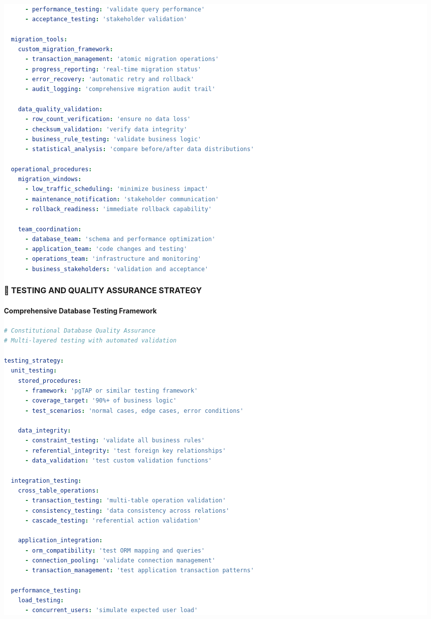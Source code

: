 ```yaml
      - performance_testing: 'validate query performance'
      - acceptance_testing: 'stakeholder validation'

  migration_tools:
    custom_migration_framework:
      - transaction_management: 'atomic migration operations'
      - progress_reporting: 'real-time migration status'
      - error_recovery: 'automatic retry and rollback'
      - audit_logging: 'comprehensive migration audit trail'

    data_quality_validation:
      - row_count_verification: 'ensure no data loss'
      - checksum_validation: 'verify data integrity'
      - business_rule_testing: 'validate business logic'
      - statistical_analysis: 'compare before/after data distributions'

  operational_procedures:
    migration_windows:
      - low_traffic_scheduling: 'minimize business impact'
      - maintenance_notification: 'stakeholder communication'
      - rollback_readiness: 'immediate rollback capability'

    team_coordination:
      - database_team: 'schema and performance optimization'
      - application_team: 'code changes and testing'
      - operations_team: 'infrastructure and monitoring'
      - business_stakeholders: 'validation and acceptance'
```

### **🧪 TESTING AND QUALITY ASSURANCE STRATEGY**

#### **Comprehensive Database Testing Framework**

```yaml
# Constitutional Database Quality Assurance
# Multi-layered testing with automated validation

testing_strategy:
  unit_testing:
    stored_procedures:
      - framework: 'pgTAP or similar testing framework'
      - coverage_target: '90%+ of business logic'
      - test_scenarios: 'normal cases, edge cases, error conditions'

    data_integrity:
      - constraint_testing: 'validate all business rules'
      - referential_integrity: 'test foreign key relationships'
      - data_validation: 'test custom validation functions'

  integration_testing:
    cross_table_operations:
      - transaction_testing: 'multi-table operation validation'
      - consistency_testing: 'data consistency across relations'
      - cascade_testing: 'referential action validation'

    application_integration:
      - orm_compatibility: 'test ORM mapping and queries'
      - connection_pooling: 'validate connection management'
      - transaction_management: 'test application transaction patterns'

  performance_testing:
    load_testing:
      - concurrent_users: 'simulate expected user load'
```